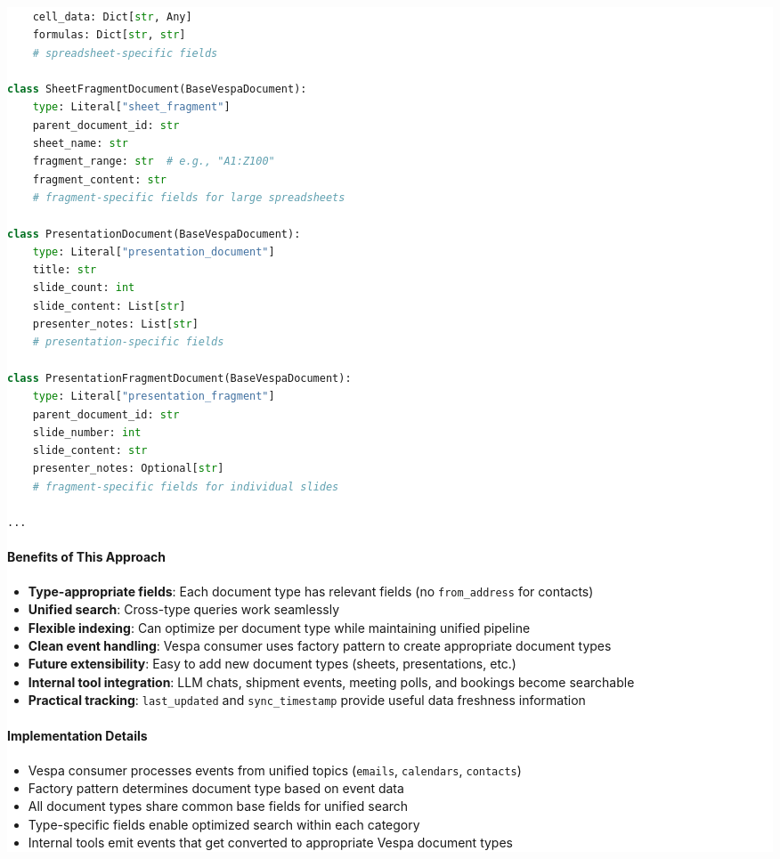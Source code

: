 ```python
    cell_data: Dict[str, Any]
    formulas: Dict[str, str]
    # spreadsheet-specific fields

class SheetFragmentDocument(BaseVespaDocument):
    type: Literal["sheet_fragment"]
    parent_document_id: str
    sheet_name: str
    fragment_range: str  # e.g., "A1:Z100"
    fragment_content: str
    # fragment-specific fields for large spreadsheets

class PresentationDocument(BaseVespaDocument):
    type: Literal["presentation_document"]
    title: str
    slide_count: int
    slide_content: List[str]
    presenter_notes: List[str]
    # presentation-specific fields

class PresentationFragmentDocument(BaseVespaDocument):
    type: Literal["presentation_fragment"]
    parent_document_id: str
    slide_number: int
    slide_content: str
    presenter_notes: Optional[str]
    # fragment-specific fields for individual slides

...
```

#### Benefits of This Approach
- **Type-appropriate fields**: Each document type has relevant fields (no `from_address` for contacts)
- **Unified search**: Cross-type queries work seamlessly
- **Flexible indexing**: Can optimize per document type while maintaining unified pipeline
- **Clean event handling**: Vespa consumer uses factory pattern to create appropriate document types
- **Future extensibility**: Easy to add new document types (sheets, presentations, etc.)
- **Internal tool integration**: LLM chats, shipment events, meeting polls, and bookings become searchable
- **Practical tracking**: `last_updated` and `sync_timestamp` provide useful data freshness information

#### Implementation Details
- Vespa consumer processes events from unified topics (`emails`, `calendars`, `contacts`)
- Factory pattern determines document type based on event data
- All document types share common base fields for unified search
- Type-specific fields enable optimized search within each category
- Internal tools emit events that get converted to appropriate Vespa document types
